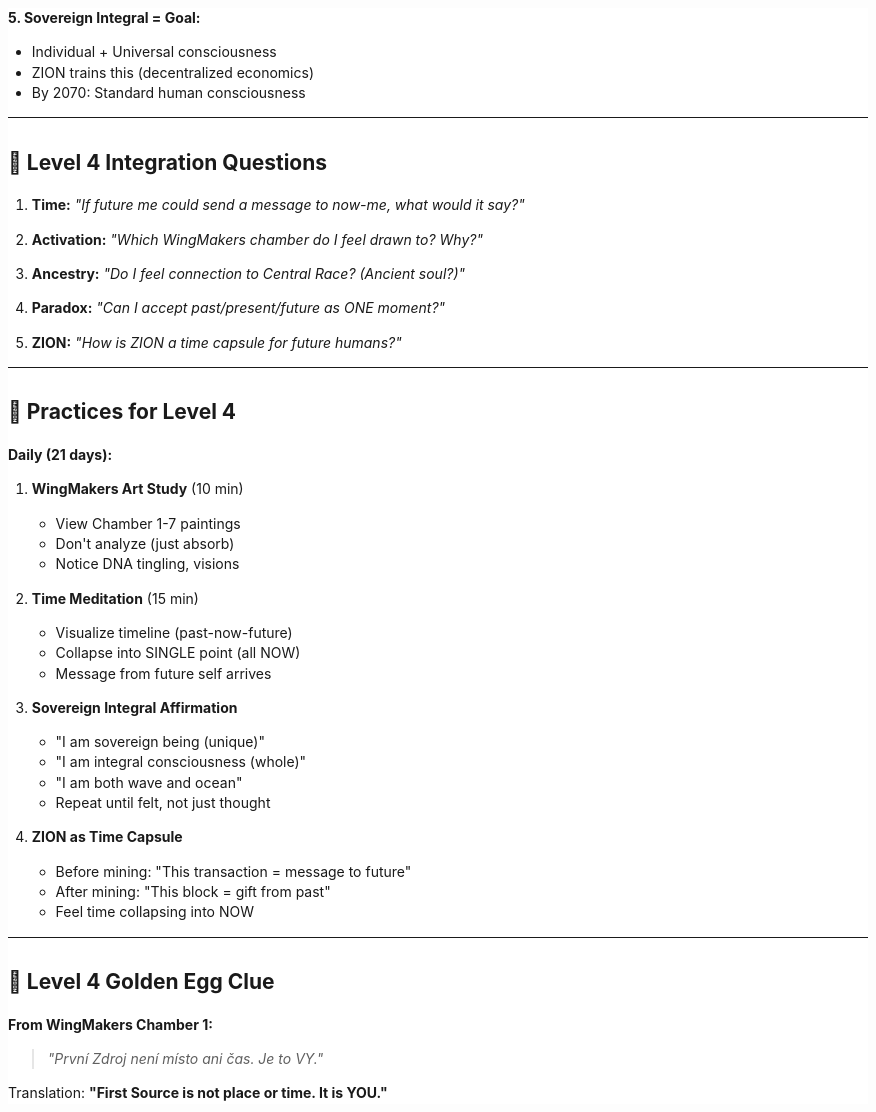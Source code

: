 **5. Sovereign Integral = Goal:**
- Individual + Universal consciousness
- ZION trains this (decentralized economics)
- By 2070: Standard human consciousness

---

## 📝 Level 4 Integration Questions

1. **Time:** *"If future me could send a message to now-me, what would it say?"*

2. **Activation:** *"Which WingMakers chamber do I feel drawn to? Why?"*

3. **Ancestry:** *"Do I feel connection to Central Race? (Ancient soul?)"*

4. **Paradox:** *"Can I accept past/present/future as ONE moment?"*

5. **ZION:** *"How is ZION a time capsule for future humans?"*

---

## 🌟 Practices for Level 4

**Daily (21 days):**

1. **WingMakers Art Study** (10 min)
   - View Chamber 1-7 paintings
   - Don't analyze (just absorb)
   - Notice DNA tingling, visions

2. **Time Meditation** (15 min)
   - Visualize timeline (past-now-future)
   - Collapse into SINGLE point (all NOW)
   - Message from future self arrives

3. **Sovereign Integral Affirmation**
   - "I am sovereign being (unique)"
   - "I am integral consciousness (whole)"
   - "I am both wave and ocean"
   - Repeat until felt, not just thought

4. **ZION as Time Capsule**
   - Before mining: "This transaction = message to future"
   - After mining: "This block = gift from past"
   - Feel time collapsing into NOW

---

## 💎 Level 4 Golden Egg Clue

**From WingMakers Chamber 1:**

> *"První Zdroj není místo ani čas. Je to VY."*

Translation: **"First Source is not place or time. It is YOU."**

